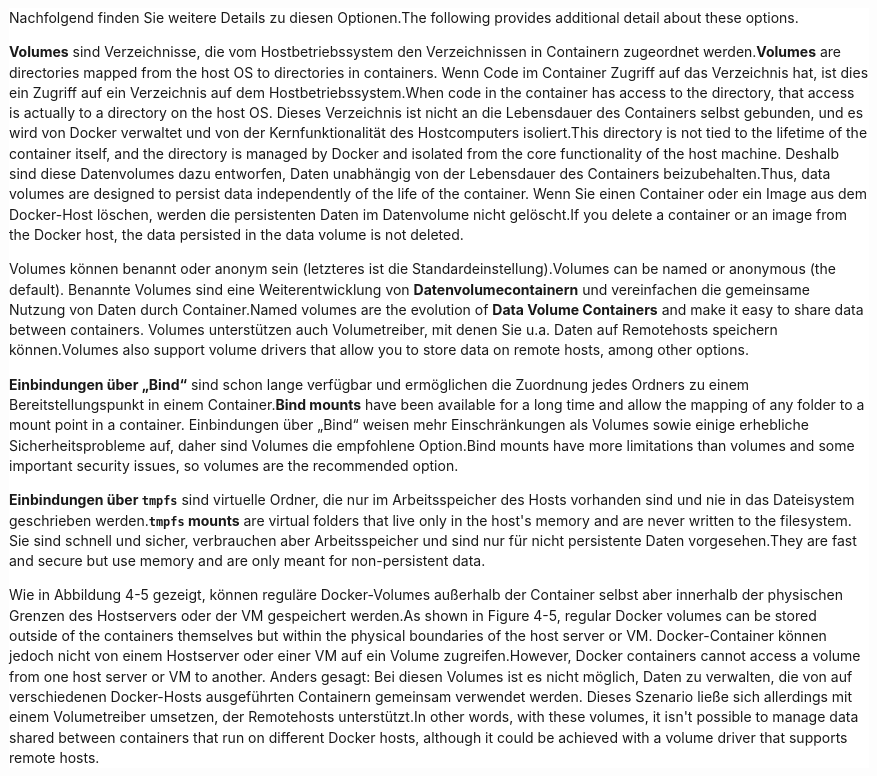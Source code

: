 <span data-ttu-id="ab02e-124">Nachfolgend finden Sie weitere Details zu diesen Optionen.</span><span class="sxs-lookup"><span data-stu-id="ab02e-124">The following provides additional detail about these options.</span></span>

<span data-ttu-id="ab02e-125">**Volumes** sind Verzeichnisse, die vom Hostbetriebssystem den Verzeichnissen in Containern zugeordnet werden.</span><span class="sxs-lookup"><span data-stu-id="ab02e-125">**Volumes** are directories mapped from the host OS to directories in containers.</span></span> <span data-ttu-id="ab02e-126">Wenn Code im Container Zugriff auf das Verzeichnis hat, ist dies ein Zugriff auf ein Verzeichnis auf dem Hostbetriebssystem.</span><span class="sxs-lookup"><span data-stu-id="ab02e-126">When code in the container has access to the directory, that access is actually to a directory on the host OS.</span></span> <span data-ttu-id="ab02e-127">Dieses Verzeichnis ist nicht an die Lebensdauer des Containers selbst gebunden, und es wird von Docker verwaltet und von der Kernfunktionalität des Hostcomputers isoliert.</span><span class="sxs-lookup"><span data-stu-id="ab02e-127">This directory is not tied to the lifetime of the container itself, and the directory is managed by Docker and isolated from the core functionality of the host machine.</span></span> <span data-ttu-id="ab02e-128">Deshalb sind diese Datenvolumes dazu entworfen, Daten unabhängig von der Lebensdauer des Containers beizubehalten.</span><span class="sxs-lookup"><span data-stu-id="ab02e-128">Thus, data volumes are designed to persist data independently of the life of the container.</span></span> <span data-ttu-id="ab02e-129">Wenn Sie einen Container oder ein Image aus dem Docker-Host löschen, werden die persistenten Daten im Datenvolume nicht gelöscht.</span><span class="sxs-lookup"><span data-stu-id="ab02e-129">If you delete a container or an image from the Docker host, the data persisted in the data volume is not deleted.</span></span>

<span data-ttu-id="ab02e-130">Volumes können benannt oder anonym sein (letzteres ist die Standardeinstellung).</span><span class="sxs-lookup"><span data-stu-id="ab02e-130">Volumes can be named or anonymous (the default).</span></span> <span data-ttu-id="ab02e-131">Benannte Volumes sind eine Weiterentwicklung von **Datenvolumecontainern** und vereinfachen die gemeinsame Nutzung von Daten durch Container.</span><span class="sxs-lookup"><span data-stu-id="ab02e-131">Named volumes are the evolution of **Data Volume Containers** and make it easy to share data between containers.</span></span> <span data-ttu-id="ab02e-132">Volumes unterstützen auch Volumetreiber, mit denen Sie u.a. Daten auf Remotehosts speichern können.</span><span class="sxs-lookup"><span data-stu-id="ab02e-132">Volumes also support volume drivers that allow you to store data on remote hosts, among other options.</span></span>

<span data-ttu-id="ab02e-133">**Einbindungen über „Bind“** sind schon lange verfügbar und ermöglichen die Zuordnung jedes Ordners zu einem Bereitstellungspunkt in einem Container.</span><span class="sxs-lookup"><span data-stu-id="ab02e-133">**Bind mounts** have been available for a long time and allow the mapping of any folder to a mount point in a container.</span></span> <span data-ttu-id="ab02e-134">Einbindungen über „Bind“ weisen mehr Einschränkungen als Volumes sowie einige erhebliche Sicherheitsprobleme auf, daher sind Volumes die empfohlene Option.</span><span class="sxs-lookup"><span data-stu-id="ab02e-134">Bind mounts have more limitations than volumes and some important security issues, so volumes are the recommended option.</span></span>

<span data-ttu-id="ab02e-135">**Einbindungen über `tmpfs`** sind virtuelle Ordner, die nur im Arbeitsspeicher des Hosts vorhanden sind und nie in das Dateisystem geschrieben werden.</span><span class="sxs-lookup"><span data-stu-id="ab02e-135">**`tmpfs` mounts** are virtual folders that live only in the host's memory and are never written to the filesystem.</span></span> <span data-ttu-id="ab02e-136">Sie sind schnell und sicher, verbrauchen aber Arbeitsspeicher und sind nur für nicht persistente Daten vorgesehen.</span><span class="sxs-lookup"><span data-stu-id="ab02e-136">They are fast and secure but use memory and are only meant for non-persistent data.</span></span>

<span data-ttu-id="ab02e-137">Wie in Abbildung 4-5 gezeigt, können reguläre Docker-Volumes außerhalb der Container selbst aber innerhalb der physischen Grenzen des Hostservers oder der VM gespeichert werden.</span><span class="sxs-lookup"><span data-stu-id="ab02e-137">As shown in Figure 4-5, regular Docker volumes can be stored outside of the containers themselves but within the physical boundaries of the host server or VM.</span></span> <span data-ttu-id="ab02e-138">Docker-Container können jedoch nicht von einem Hostserver oder einer VM auf ein Volume zugreifen.</span><span class="sxs-lookup"><span data-stu-id="ab02e-138">However, Docker containers cannot access a volume from one host server or VM to another.</span></span> <span data-ttu-id="ab02e-139">Anders gesagt: Bei diesen Volumes ist es nicht möglich, Daten zu verwalten, die von auf verschiedenen Docker-Hosts ausgeführten Containern gemeinsam verwendet werden. Dieses Szenario ließe sich allerdings mit einem Volumetreiber umsetzen, der Remotehosts unterstützt.</span><span class="sxs-lookup"><span data-stu-id="ab02e-139">In other words, with these volumes, it isn't possible to manage data shared between containers that run on different Docker hosts, although it could be achieved with a volume driver that supports remote hosts.</span></span>
